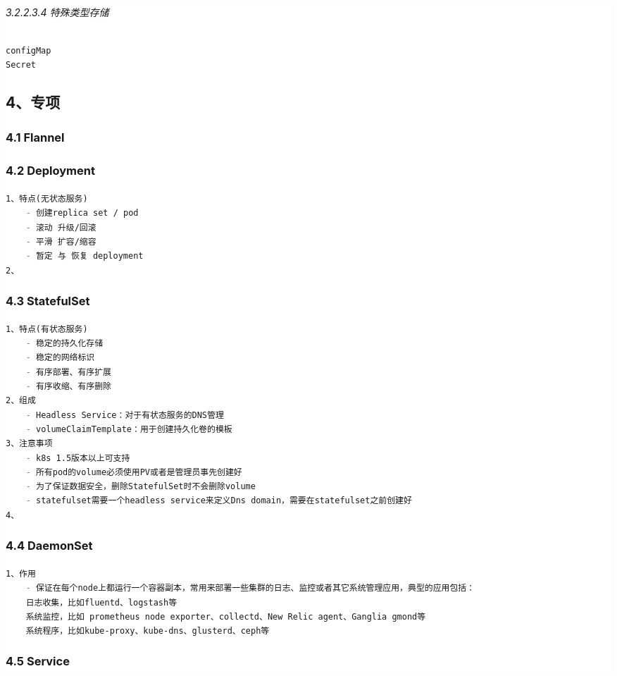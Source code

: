 ###### 3.2.2.3.4 特殊类型存储

```
configMap
Secret 
```

## 4、专项

### 4.1 Flannel

### 4.2 Deployment

```markdown
1、特点(无状态服务)
	- 创建replica set / pod
	- 滚动 升级/回滚
	- 平滑 扩容/缩容
	- 暂定 与 恢复 deployment
2、	

```

### 4.3 StatefulSet

```markdown
1、特点(有状态服务)
	- 稳定的持久化存储
	- 稳定的网络标识
	- 有序部署、有序扩展
	- 有序收缩、有序删除
2、组成
	- Headless Service：对于有状态服务的DNS管理
	- volumeClaimTemplate：用于创建持久化卷的模板
3、注意事项
    - k8s 1.5版本以上可支持
    - 所有pod的volume必须使用PV或者是管理员事先创建好
    - 为了保证数据安全，删除StatefulSet时不会删除volume
    - statefulset需要一个headless service来定义Dns domain，需要在statefulset之前创建好
4、
```

### 4.4 DaemonSet

```markdown
1、作用
	- 保证在每个node上都运行一个容器副本，常用来部署一些集群的日志、监控或者其它系统管理应用，典型的应用包括：
	日志收集，比如fluentd、logstash等
	系统监控，比如 prometheus node exporter、collectd、New Relic agent、Ganglia gmond等
	系统程序，比如kube-proxy、kube-dns、glusterd、ceph等
```

### 4.5 Service

